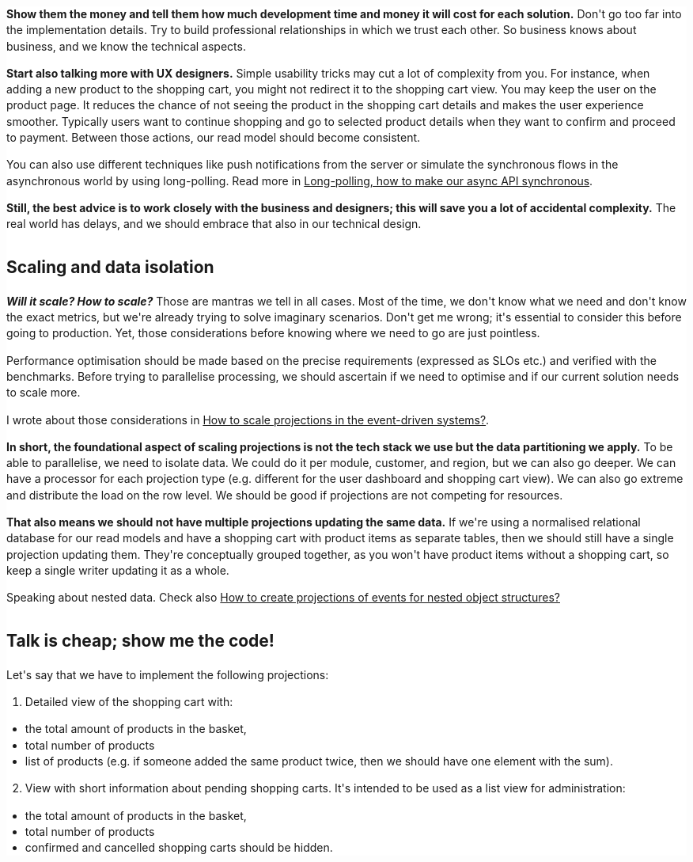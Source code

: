 **Show them the money and tell them how much development time and money it will cost for each solution.** Don't go too far into the implementation details. Try to build professional relationships in which we trust each other. So business knows about business, and we know the technical aspects.

**Start also talking more with UX designers.** Simple usability tricks may cut a lot of complexity from you. For instance, when adding a new product to the shopping cart, you might not redirect it to the shopping cart view. You may keep the user on the product page. It reduces the chance of not seeing the product in the shopping cart details and makes the user experience smoother. Typically users want to continue shopping and go to selected product details when they want to confirm and proceed to payment. Between those actions, our read model should become consistent.

You can also use different techniques like push notifications from the server or simulate the synchronous flows in the asynchronous world by using long-polling. Read more in [Long-polling, how to make our async API synchronous](/en/long_polling_and_eventual_consistency/).

**Still, the best advice is to work closely with the business and designers; this will save you a lot of accidental complexity.** The real world has delays, and we should embrace that also in our technical design.

## Scaling and data isolation

_**Will it scale? How to scale?**_ Those are mantras we tell in all cases. Most of the time, we don't know what we need and don't know the exact metrics, but we're already trying to solve imaginary scenarios. Don't get me wrong; it's essential to consider this before going to production. Yet, those considerations before knowing where we need to go are just pointless. 

Performance optimisation should be made based on the precise requirements (expressed as SLOs etc.) and verified with the benchmarks. Before trying to parallelise processing, we should ascertain if we need to optimise and if our current solution needs to scale more.

I wrote about those considerations in [How to scale projections in the event-driven systems?](/en/how_to_scale_projections_in_the_event_driven_systems/). 

**In short, the foundational aspect of scaling projections is not the tech stack we use but the data partitioning we apply.** To be able to parallelise, we need to isolate data. We could do it per module, customer, and region, but we can also go deeper. We can have a processor for each projection type (e.g. different for the user dashboard and shopping cart view). We can also go extreme and distribute the load on the row level. We should be good if projections are not competing for resources. 

**That also means we should not have multiple projections updating the same data.** If we're using a normalised relational database for our read models and have a shopping cart with product items as separate tables, then we should still have a single projection updating them. They're conceptually grouped together, as you won't have product items without a shopping cart, so keep a single writer updating it as a whole.

Speaking about nested data. Check also [How to create projections of events for nested object structures?](/en/how_to_create_projections_of_events_for_nested_object_structures/)

## Talk is cheap; show me the code!

Let's say that we have to implement the following projections:

1. Detailed view of the shopping cart with:
- the total amount of products in the basket,
- total number of products
- list of products (e.g. if someone added the same product twice, then we should have one element with the sum).
2. View with short information about pending shopping carts. It's intended to be used as a list view for administration:
- the total amount of products in the basket,
- total number of products
- confirmed and cancelled shopping carts should be hidden.
